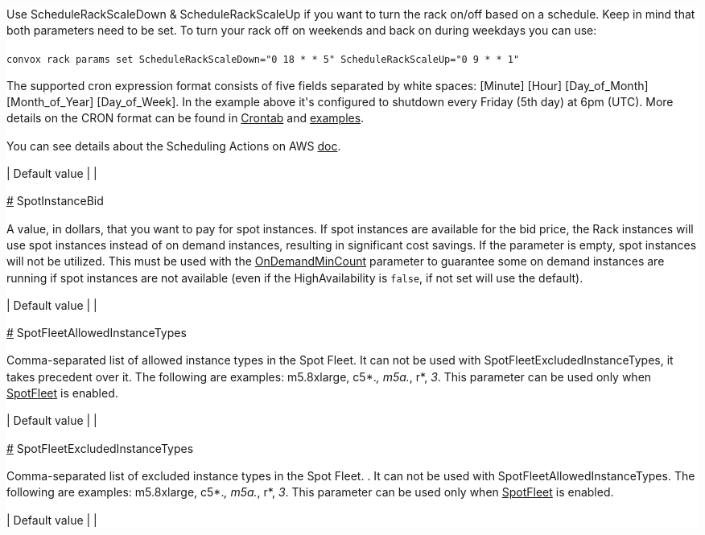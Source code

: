 Use ScheduleRackScaleDown & ScheduleRackScaleUp if you want to turn the rack on/off based on a schedule. Keep in mind that both parameters need to be set.
To turn your rack off on weekends and back on during weekdays you can use:

```
convox rack params set ScheduleRackScaleDown="0 18 * * 5" ScheduleRackScaleUp="0 9 * * 1"
```

The supported cron expression format consists of five fields separated by white spaces: [Minute] [Hour] [Day_of_Month] [Month_of_Year] [Day_of_Week]. In the example above it's configured to shutdown every Friday (5th day) at 6pm (UTC). More details on the CRON format can be found in [Crontab](http://crontab.org/) and [examples](https://crontab.guru/examples.html).

You can see details about the Scheduling Actions on AWS [doc](https://docs.aws.amazon.com/autoscaling/ec2/userguide/schedule_time.html).

| Default value  | *<blank>* |

<a href="#spotinstancebid" onclick="navigator.clipboard.writeText(location.origin + location.pathname + '#spotinstancebid'); let msg = document.createElement('span'); msg.innerText = ' (Link copied)'; msg.style.color = 'gray'; msg.style.fontSize = 'small'; this.parentNode.appendChild(msg); setTimeout(() => msg.remove(), 2000); return false;">#</a> SpotInstanceBid <a name="spotinstancebid"></a>

A value, in dollars, that you want to pay for spot instances. If spot instances are available for the bid price, the Rack instances will use spot instances instead of on demand instances, resulting in significant cost savings. If the parameter is empty, spot instances will not be utilized. This must be used with the [OnDemandMinCount](#ondemandmincount) parameter to guarantee some on demand instances are running if spot instances are not available (even if the HighAvailability is `false`, if not set will use the default).

| Default value  | *<blank>* |

<a href="#spotfleetallowedinstancetypes" onclick="navigator.clipboard.writeText(location.origin + location.pathname + '#spotfleetallowedinstancetypes'); let msg = document.createElement('span'); msg.innerText = ' (Link copied)'; msg.style.color = 'gray'; msg.style.fontSize = 'small'; this.parentNode.appendChild(msg); setTimeout(() => msg.remove(), 2000); return false;">#</a> SpotFleetAllowedInstanceTypes <a name="spotfleetallowedinstancetypes"></a>

Comma-separated list of allowed instance types in the Spot Fleet. It can not be used with SpotFleetExcludedInstanceTypes, it takes precedent over it. The following are examples: m5.8xlarge, c5*.*, m5a.*, r*, *3*. This parameter can be used only when [SpotFleet](#spotfleetmaxprice) is enabled.  

| Default value  | *<blank>* |

<a href="#spotfleetexcludedinstancetypes" onclick="navigator.clipboard.writeText(location.origin + location.pathname + '#spotfleetexcludedinstancetypes'); let msg = document.createElement('span'); msg.innerText = ' (Link copied)'; msg.style.color = 'gray'; msg.style.fontSize = 'small'; this.parentNode.appendChild(msg); setTimeout(() => msg.remove(), 2000); return false;">#</a> SpotFleetExcludedInstanceTypes <a name="spotfleetexcludedinstancetypes"></a>

Comma-separated list of excluded instance types in the Spot Fleet. . It can not be used with SpotFleetAllowedInstanceTypes. The following are examples: m5.8xlarge, c5*.*, m5a.*, r*, *3*. This parameter can be used only when [SpotFleet](#spotfleetmaxprice) is enabled.

| Default value  | *<blank>* |
